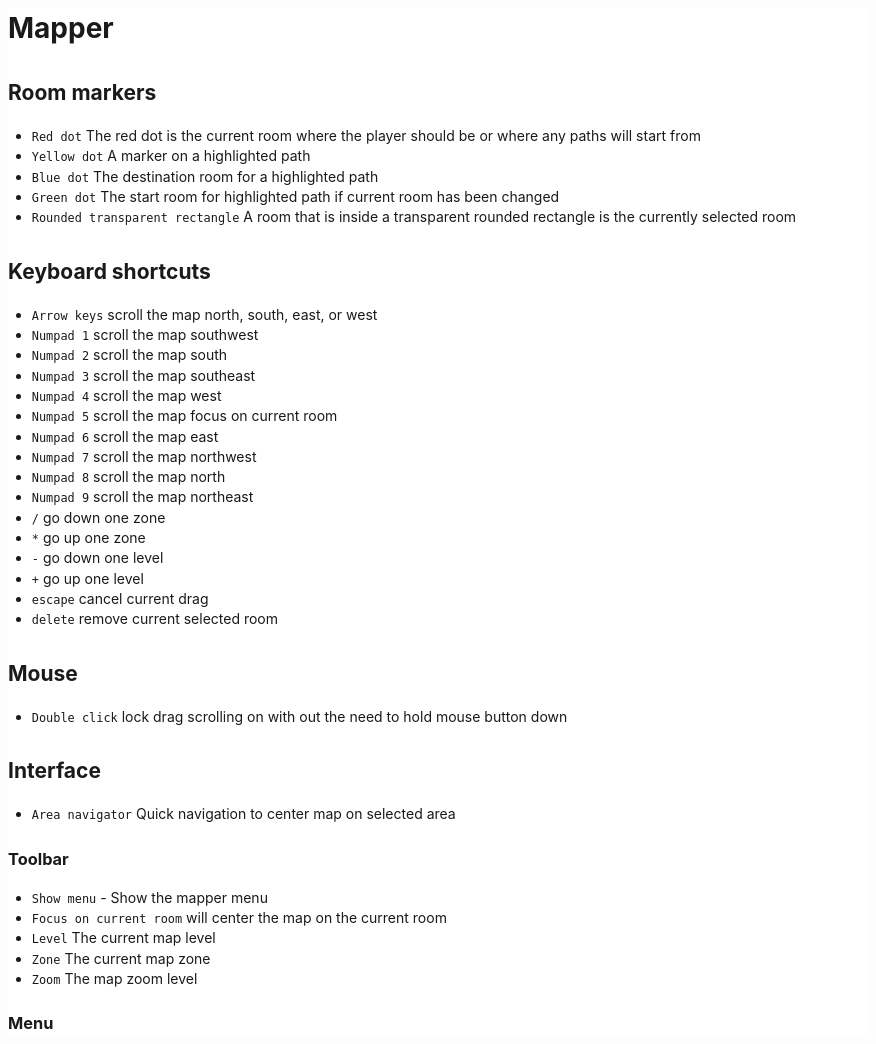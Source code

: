 # Mapper

## Room markers

- `Red dot` The red dot is the current room where the player should be or where any paths will start from
- `Yellow dot` A marker on a highlighted path
- `Blue dot` The destination room for a highlighted path
- `Green dot` The start room for highlighted path if current room has been changed
- `Rounded transparent rectangle` A room that is inside a transparent rounded rectangle is the currently selected room

## Keyboard shortcuts

- `Arrow keys` scroll the map north, south, east, or west
- `Numpad 1` scroll the map southwest
- `Numpad 2` scroll the map south
- `Numpad 3` scroll the map southeast
- `Numpad 4` scroll the map west
- `Numpad 5` scroll the map focus on current room
- `Numpad 6` scroll the map east
- `Numpad 7` scroll the map northwest
- `Numpad 8` scroll the map north
- `Numpad 9` scroll the map northeast
- `/` go down one zone
- `*` go up one zone
- `-` go down one level
- `+` go up one level
- `escape` cancel current drag
- `delete` remove current selected room

## Mouse

- `Double click` lock drag scrolling on with out the need to hold mouse button down

## Interface

- `Area navigator` Quick navigation to center map on selected area

### Toolbar

- `Show menu` - Show the mapper menu
- `Focus on current room` will center the map on the current room
- `Level` The current map level
- `Zone` The current map zone
- `Zoom` The map zoom level

### Menu
